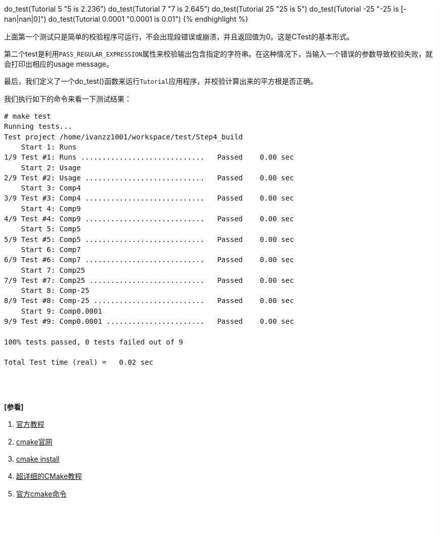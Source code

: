 do_test(Tutorial 5 "5 is 2.236")
do_test(Tutorial 7 "7 is 2.645")
do_test(Tutorial 25 "25 is 5")
do_test(Tutorial -25 "-25 is [-nan|nan|0]")
do_test(Tutorial 0.0001 "0.0001 is 0.01")
{% endhighlight %}

上面第一个测试只是简单的校验程序可运行，不会出现段错误或崩溃，并且返回值为0。这是CTest的基本形式。

第二个test是利用```PASS_REGULAR_EXPRESSION```属性来校验输出包含指定的字符串。在这种情况下，当输入一个错误的参数导致校验失败，就会打印出相应的usage message。

最后，我们定义了一个do_test()函数来运行```Tutorial```应用程序，并校验计算出来的平方根是否正确。

我们执行如下的命令来看一下测试结果：
<pre>
# make test
Running tests...
Test project /home/ivanzz1001/workspace/test/Step4_build
    Start 1: Runs
1/9 Test #1: Runs .............................   Passed    0.00 sec
    Start 2: Usage
2/9 Test #2: Usage ............................   Passed    0.00 sec
    Start 3: Comp4
3/9 Test #3: Comp4 ............................   Passed    0.00 sec
    Start 4: Comp9
4/9 Test #4: Comp9 ............................   Passed    0.00 sec
    Start 5: Comp5
5/9 Test #5: Comp5 ............................   Passed    0.00 sec
    Start 6: Comp7
6/9 Test #6: Comp7 ............................   Passed    0.00 sec
    Start 7: Comp25
7/9 Test #7: Comp25 ...........................   Passed    0.00 sec
    Start 8: Comp-25
8/9 Test #8: Comp-25 ..........................   Passed    0.00 sec
    Start 9: Comp0.0001
9/9 Test #9: Comp0.0001 .......................   Passed    0.00 sec

100% tests passed, 0 tests failed out of 9

Total Test time (real) =   0.02 sec
</pre>





<br />
<br />

**[参看]**

1. [官方教程](https://cmake.org/cmake/help/latest/guide/tutorial/index.html)

2. [cmake官网](https://cmake.org/)

3. [cmake install](https://cmake.org/install/)

4. [超详细的CMake教程](https://www.cnblogs.com/ybqjymy/p/13409050.html)

5. [官方cmake命令](https://cmake.org/cmake/help/latest/manual/cmake-commands.7.html)

<br />
<br />
<br />


